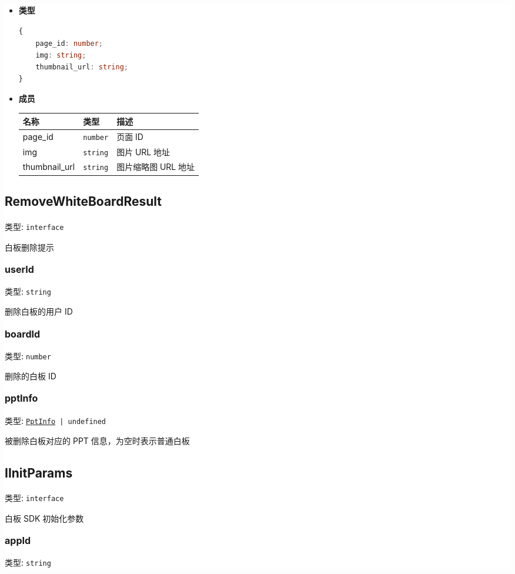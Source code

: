 - **类型**

  ```ts
  {
      page_id: number;
      img: string;
      thumbnail_url: string;
  }
  ```

- **成员**

  | 名称 | 类型 | 描述 |
  | :-- | :-- | :-- |
  | page_id | <code>number</code> | 页面 ID |
  | img | <code>string</code> | 图片 URL 地址 |
  | thumbnail_url | <code>string</code> | 图片缩略图 URL 地址 |


## RemoveWhiteBoardResult <span id="removewhiteboardresult"></span>

类型: `interface`

白板删除提示

<p style="font-size: 16px;font-weight: bolder;"> userId <span id="removewhiteboardresult-userid"></span></p> 

类型: <code>string</code>

删除白板的用户 ID

<p style="font-size: 16px;font-weight: bolder;"> boardId <span id="removewhiteboardresult-boardid"></span></p> 

类型: <code>number</code>

删除的白板 ID

<p style="font-size: 16px;font-weight: bolder;"> pptInfo <span id="removewhiteboardresult-pptinfo"></span></p> 

类型: <code>[PptInfo](#pptinfo) | undefined</code>

被删除白板对应的 PPT 信息，为空时表示普通白板


## IInitParams <span id="iinitparams"></span>

类型: `interface`

白板 SDK 初始化参数

<p style="font-size: 16px;font-weight: bolder;"> appId <span id="iinitparams-appid"></span></p> 

类型: <code>string</code>
